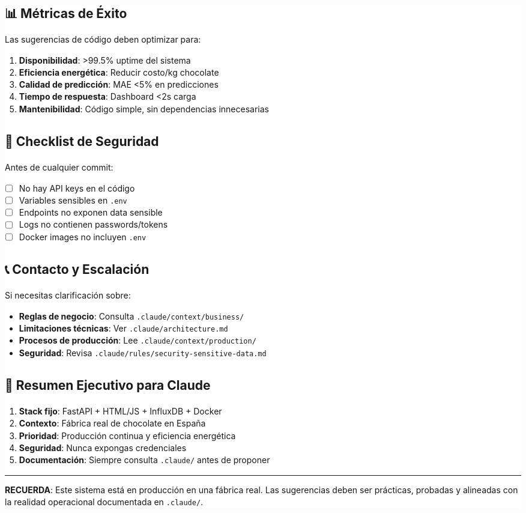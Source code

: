 ## 📊 Métricas de Éxito

Las sugerencias de código deben optimizar para:

1. **Disponibilidad**: >99.5% uptime del sistema
2. **Eficiencia energética**: Reducir costo/kg chocolate
3. **Calidad de predicción**: MAE <5% en predicciones
4. **Tiempo de respuesta**: Dashboard <2s carga
5. **Mantenibilidad**: Código simple, sin dependencias innecesarias

## 🔐 Checklist de Seguridad

Antes de cualquier commit:

- [ ] No hay API keys en el código
- [ ] Variables sensibles en `.env`
- [ ] Endpoints no exponen data sensible
- [ ] Logs no contienen passwords/tokens
- [ ] Docker images no incluyen `.env`

## 📞 Contacto y Escalación

Si necesitas clarificación sobre:
- **Reglas de negocio**: Consulta `.claude/context/business/`
- **Limitaciones técnicas**: Ver `.claude/architecture.md`
- **Procesos de producción**: Lee `.claude/context/production/`
- **Seguridad**: Revisa `.claude/rules/security-sensitive-data.md`

## 🎯 Resumen Ejecutivo para Claude

1. **Stack fijo**: FastAPI + HTML/JS + InfluxDB + Docker
2. **Contexto**: Fábrica real de chocolate en España
3. **Prioridad**: Producción continua y eficiencia energética
4. **Seguridad**: Nunca expongas credenciales
5. **Documentación**: Siempre consulta `.claude/` antes de proponer

---

**RECUERDA**: Este sistema está en producción en una fábrica real. Las sugerencias deben ser prácticas, probadas y alineadas con la realidad operacional documentada en `.claude/`.